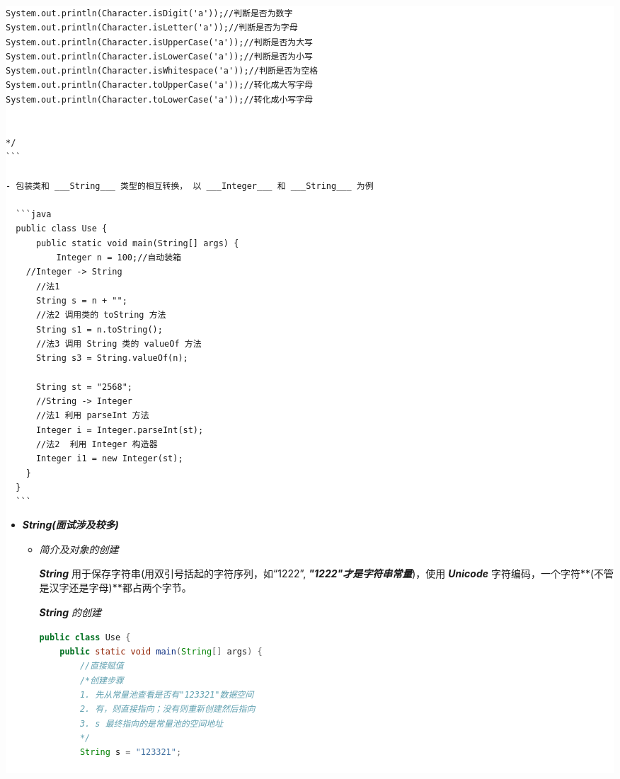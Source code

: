     System.out.println(Character.isDigit('a'));//判断是否为数字
    System.out.println(Character.isLetter('a'));//判断是否为字母
    System.out.println(Character.isUpperCase('a'));//判断是否为大写
    System.out.println(Character.isLowerCase('a'));//判断是否为小写
    System.out.println(Character.isWhitespace('a'));//判断是否为空格
    System.out.println(Character.toUpperCase('a'));//转化成大写字母
    System.out.println(Character.toLowerCase('a'));//转化成小写字母
    
    
    */
    ```
    
    - 包装类和 ___String___ 类型的相互转换， 以 ___Integer___ 和 ___String___ 为例
    
      ```java
      public class Use {
          public static void main(String[] args) {
              Integer n = 100;//自动装箱   
      	//Integer -> String
          //法1
          String s = n + "";
          //法2 调用类的 toString 方法
          String s1 = n.toString();
          //法3 调用 String 类的 valueOf 方法
          String s3 = String.valueOf(n);
      
          String st = "2568";
          //String -> Integer
          //法1 利用 parseInt 方法
          Integer i = Integer.parseInt(st);
          //法2  利用 Integer 构造器
          Integer i1 = new Integer(st);
      	}
      }
      ```
    
      

- ___String(面试涉及较多)___

  - _简介及对象的创建_

    ___String___ 用于保存字符串(用双引号括起的字符序列，如“1222”, ___"1222"才是字符串常量___)，使用 ___Unicode___ 字符编码，一个字符**(不管是汉字还是字母)**都占两个字节。

    

    _**String** 的创建_

    ```java
    public class Use {
        public static void main(String[] args) {
            //直接赋值
            /*创建步骤
            1. 先从常量池查看是否有"123321"数据空间 
            2. 有，则直接指向；没有则重新创建然后指向 
            3. s 最终指向的是常量池的空间地址
            */
            String s = "123321";
            